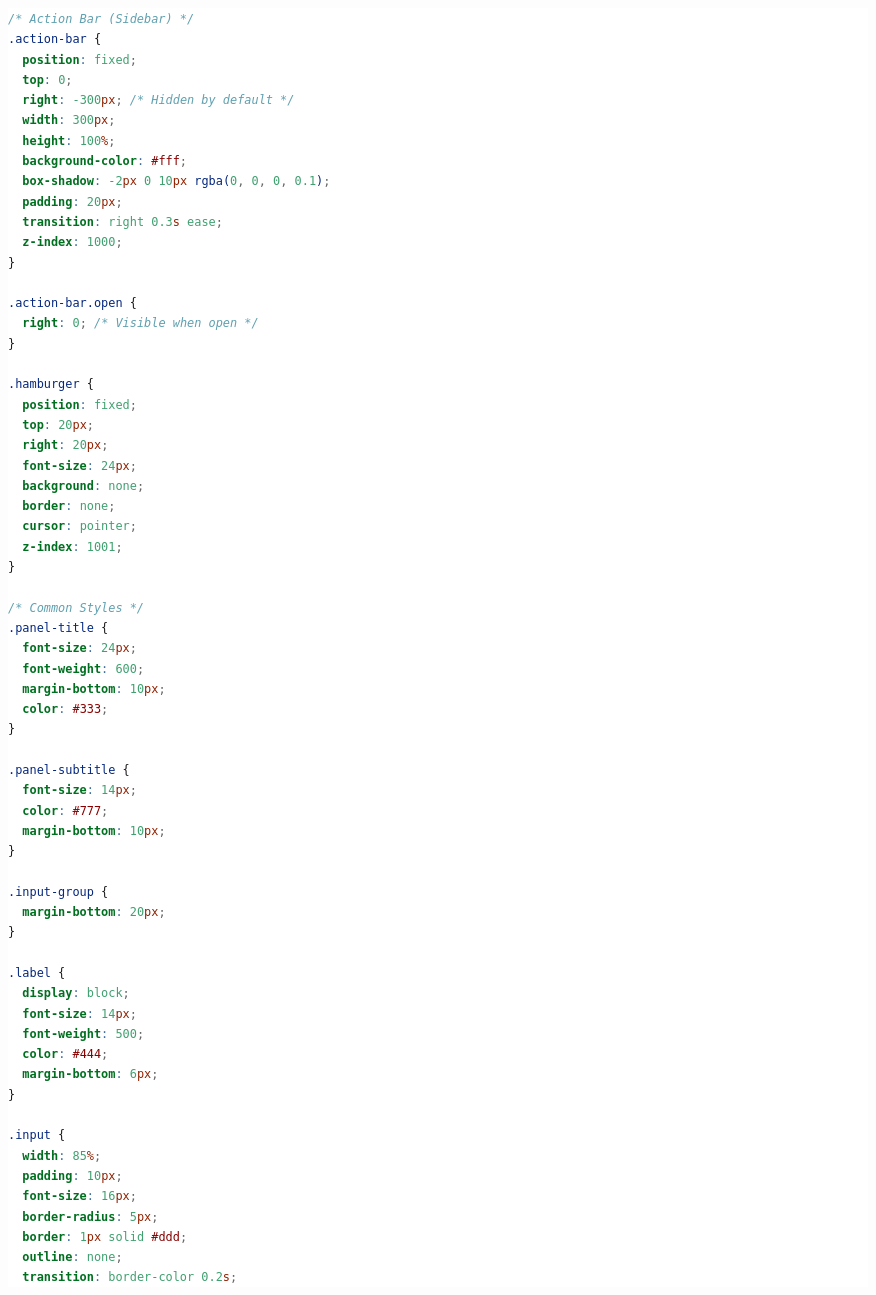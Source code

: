 ```css
/* Action Bar (Sidebar) */
.action-bar {
  position: fixed;
  top: 0;
  right: -300px; /* Hidden by default */
  width: 300px;
  height: 100%;
  background-color: #fff;
  box-shadow: -2px 0 10px rgba(0, 0, 0, 0.1);
  padding: 20px;
  transition: right 0.3s ease;
  z-index: 1000;
}

.action-bar.open {
  right: 0; /* Visible when open */
}

.hamburger {
  position: fixed;
  top: 20px;
  right: 20px;
  font-size: 24px;
  background: none;
  border: none;
  cursor: pointer;
  z-index: 1001;
}

/* Common Styles */
.panel-title {
  font-size: 24px;
  font-weight: 600;
  margin-bottom: 10px;
  color: #333;
}

.panel-subtitle {
  font-size: 14px;
  color: #777;
  margin-bottom: 10px;
}

.input-group {
  margin-bottom: 20px;
}

.label {
  display: block;
  font-size: 14px;
  font-weight: 500;
  color: #444;
  margin-bottom: 6px;
}

.input {
  width: 85%;
  padding: 10px;
  font-size: 16px;
  border-radius: 5px;
  border: 1px solid #ddd;
  outline: none;
  transition: border-color 0.2s;
```